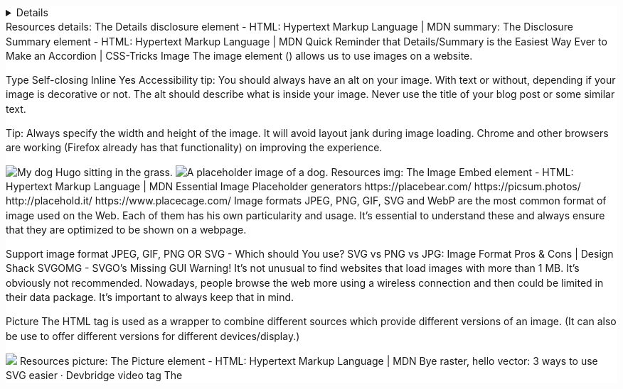 <details><summary>Details</summary></details>
Resources
details: The Details disclosure element - HTML: Hypertext Markup Language | MDN
summary: The Disclosure Summary element - HTML: Hypertext Markup Language | MDN
Quick Reminder that Details/Summary is the Easiest Way Ever to Make an Accordion | CSS-Tricks
Image
The image element (<img>) allows us to use images on a website.

Type	Self-closing
Inline	Yes
Accessibility tip: You should always have an alt on your image. With text or without, depending if your image is decorative or not. The alt should describe what is inside your image. Never use the title of your blog post or some similar text.

Tip: Always specify the width and height of the image. It will avoid layout jank during image loading. Chrome and other browsers are working (Firefox already has that functionality) on improving the experience.



<img src="img/dog.jpg" alt="My dog Hugo sitting in the grass." width="300" height="200">

<img src="http://dogpictures.com/dog.jpg" alt="A placeholder image of a dog." width="300" height="200">
Resources
img: The Image Embed element - HTML: Hypertext Markup Language | MDN
Essential Image
Placeholder generators
https://placebear.com/
https://picsum.photos/
http://placehold.it/
https://www.placecage.com/
Image formats
JPEG, PNG, GIF, SVG and WebP are the most common format of image used on the Web. Each of them has his own particularity and usage. It’s essential to understand these and always ensure that they are optimized to be shown on a webpage.

Support image format
JPEG, GIF, PNG OR SVG - Which should You use?
SVG vs PNG vs JPG: Image Format Pros & Cons | Design Shack
SVGOMG - SVGO’s Missing GUI
Warning! It’s not unusual to find websites that load images with more than 1 MB. It’s obviously not recommended. Nowadays, people browse the web more using a wireless connection and then could be limited in their data package. It’s important to always keep that in mind.

Picture
The <picture> HTML tag is used as a wrapper to combine different sources which provide different versions of an image. (It can also be use to offer different versions for different devices/display.)

<picture>
  <source srcset="/img/logo.webp" type="image/webp">
  <source srcset="/img/logo.jp2" type="image/jp2">
  <img src="/img/logo.jpg">
</picture>
Resources
picture: The Picture element - HTML: Hypertext Markup Language | MDN
Bye raster, hello vector: 3 ways to use SVG easier · Devbridge
video tag
The <video> HTML Tag gives the capability to add a native video player in your HTML.
